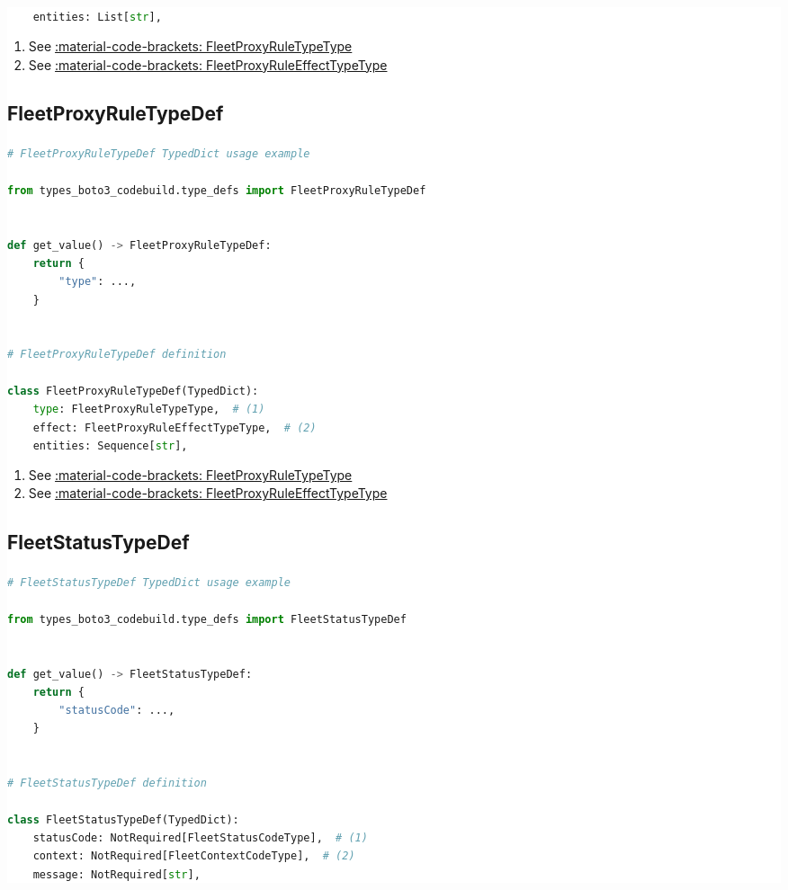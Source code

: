 ```python
    entities: List[str],
```

1. See [:material-code-brackets: FleetProxyRuleTypeType](./literals.md#fleetproxyruletypetype)
2. See [:material-code-brackets: FleetProxyRuleEffectTypeType](./literals.md#fleetproxyruleeffecttypetype)

## FleetProxyRuleTypeDef

```python
# FleetProxyRuleTypeDef TypedDict usage example

from types_boto3_codebuild.type_defs import FleetProxyRuleTypeDef


def get_value() -> FleetProxyRuleTypeDef:
    return {
        "type": ...,
    }


# FleetProxyRuleTypeDef definition

class FleetProxyRuleTypeDef(TypedDict):
    type: FleetProxyRuleTypeType,  # (1)
    effect: FleetProxyRuleEffectTypeType,  # (2)
    entities: Sequence[str],
```

1. See [:material-code-brackets: FleetProxyRuleTypeType](./literals.md#fleetproxyruletypetype)
2. See [:material-code-brackets: FleetProxyRuleEffectTypeType](./literals.md#fleetproxyruleeffecttypetype)

## FleetStatusTypeDef

```python
# FleetStatusTypeDef TypedDict usage example

from types_boto3_codebuild.type_defs import FleetStatusTypeDef


def get_value() -> FleetStatusTypeDef:
    return {
        "statusCode": ...,
    }


# FleetStatusTypeDef definition

class FleetStatusTypeDef(TypedDict):
    statusCode: NotRequired[FleetStatusCodeType],  # (1)
    context: NotRequired[FleetContextCodeType],  # (2)
    message: NotRequired[str],
```
